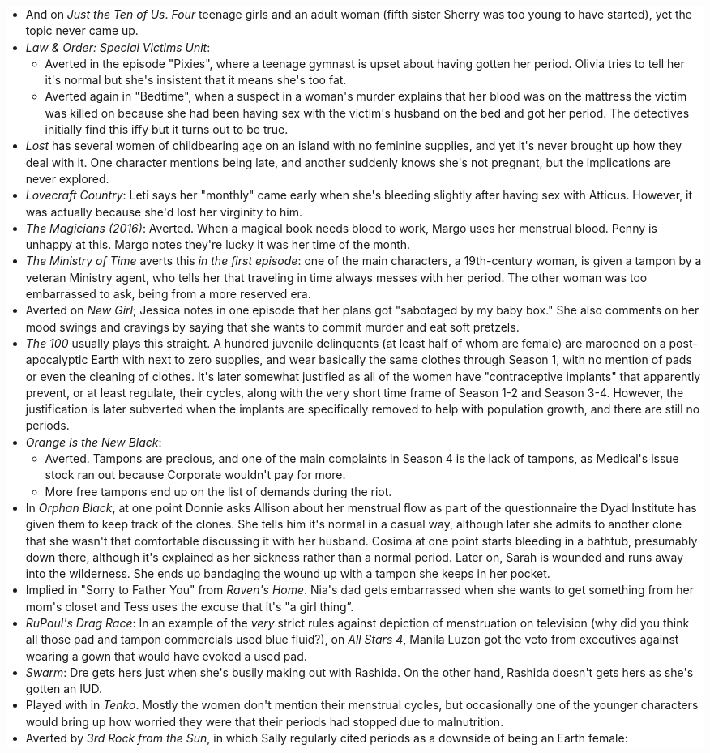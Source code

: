-   And on _Just the Ten of Us_. _Four_ teenage girls and an adult woman (fifth sister Sherry was too young to have started), yet the topic never came up.
-   _Law & Order: Special Victims Unit_:
    -   Averted in the episode "Pixies", where a teenage gymnast is upset about having gotten her period. Olivia tries to tell her it's normal but she's insistent that it means she's too fat.
    -   Averted again in "Bedtime", when a suspect in a woman's murder explains that her blood was on the mattress the victim was killed on because she had been having sex with the victim's husband on the bed and got her period. The detectives initially find this iffy but it turns out to be true.
-   _Lost_ has several women of childbearing age on an island with no feminine supplies, and yet it's never brought up how they deal with it. One character mentions being late, and another suddenly knows she's not pregnant, but the implications are never explored.
-   _Lovecraft Country_: Leti says her "monthly" came early when she's bleeding slightly after having sex with Atticus. However, it was actually because she'd lost her virginity to him.
-   _The Magicians (2016)_: Averted. When a magical book needs blood to work, Margo uses her menstrual blood. Penny is unhappy at this. Margo notes they're lucky it was her time of the month.
-   _The Ministry of Time_ averts this _in the first episode_: one of the main characters, a 19th-century woman, is given a tampon by a veteran Ministry agent, who tells her that traveling in time always messes with her period. The other woman was too embarrassed to ask, being from a more reserved era.
-   Averted on _New Girl_; Jessica notes in one episode that her plans got "sabotaged by my baby box." She also comments on her mood swings and cravings by saying that she wants to commit murder and eat soft pretzels.
-   _The 100_ usually plays this straight. A hundred juvenile delinquents (at least half of whom are female) are marooned on a post-apocalyptic Earth with next to zero supplies, and wear basically the same clothes through Season 1, with no mention of pads or even the cleaning of clothes. It's later somewhat justified as all of the women have "contraceptive implants" that apparently prevent, or at least regulate, their cycles, along with the very short time frame of Season 1-2 and Season 3-4. However, the justification is later subverted when the implants are specifically removed to help with population growth, and there are still no periods.
-   _Orange Is the New Black_:
    -   Averted. Tampons are precious, and one of the main complaints in Season 4 is the lack of tampons, as Medical's issue stock ran out because Corporate wouldn't pay for more.
    -   More free tampons end up on the list of demands during the riot.
-   In _Orphan Black_, at one point Donnie asks Allison about her menstrual flow as part of the questionnaire the Dyad Institute has given them to keep track of the clones. She tells him it's normal in a casual way, although later she admits to another clone that she wasn't that comfortable discussing it with her husband. Cosima at one point starts bleeding in a bathtub, presumably down there, although it's explained as her sickness rather than a normal period. Later on, Sarah is wounded and runs away into the wilderness. She ends up bandaging the wound up with a tampon she keeps in her pocket.
-   Implied in "Sorry to Father You" from _Raven's Home_. Nia's dad gets embarrassed when she wants to get something from her mom's closet and Tess uses the excuse that it's "a girl thing”.
-   _RuPaul's Drag Race_: In an example of the _very_ strict rules against depiction of menstruation on television (why did you think all those pad and tampon commercials used blue fluid?), on _All Stars 4_, Manila Luzon got the veto from executives against wearing a gown that would have evoked a used pad.
-   _Swarm_: Dre gets hers just when she's busily making out with Rashida. On the other hand, Rashida doesn't gets hers as she's gotten an IUD.
-   Played with in _Tenko_. Mostly the women don't mention their menstrual cycles, but occasionally one of the younger characters would bring up how worried they were that their periods had stopped due to malnutrition.
-   Averted by _3rd Rock from the Sun_, in which Sally regularly cited periods as a downside of being an Earth female:
    